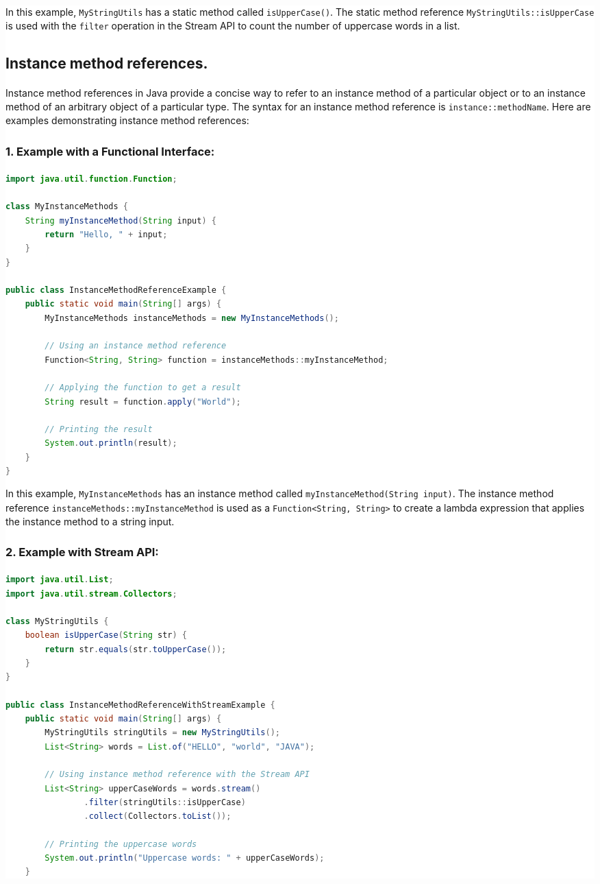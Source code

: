 In this example, `MyStringUtils` has a static method called `isUpperCase()`. The static method reference `MyStringUtils::isUpperCase` is used with the `filter` operation in the Stream API to count the number of uppercase words in a list.
## Instance method references.
Instance method references in Java provide a concise way to refer to an instance method of a particular object or to an instance method of an arbitrary object of a particular type. The syntax for an instance method reference is `instance::methodName`. Here are examples demonstrating instance method references:

### 1. **Example with a Functional Interface:**
```java
import java.util.function.Function;

class MyInstanceMethods {
    String myInstanceMethod(String input) {
        return "Hello, " + input;
    }
}

public class InstanceMethodReferenceExample {
    public static void main(String[] args) {
        MyInstanceMethods instanceMethods = new MyInstanceMethods();

        // Using an instance method reference
        Function<String, String> function = instanceMethods::myInstanceMethod;

        // Applying the function to get a result
        String result = function.apply("World");

        // Printing the result
        System.out.println(result);
    }
}
```

In this example, `MyInstanceMethods` has an instance method called `myInstanceMethod(String input)`. The instance method reference `instanceMethods::myInstanceMethod` is used as a `Function<String, String>` to create a lambda expression that applies the instance method to a string input.

### 2. **Example with Stream API:**
```java
import java.util.List;
import java.util.stream.Collectors;

class MyStringUtils {
    boolean isUpperCase(String str) {
        return str.equals(str.toUpperCase());
    }
}

public class InstanceMethodReferenceWithStreamExample {
    public static void main(String[] args) {
        MyStringUtils stringUtils = new MyStringUtils();
        List<String> words = List.of("HELLO", "world", "JAVA");

        // Using instance method reference with the Stream API
        List<String> upperCaseWords = words.stream()
                .filter(stringUtils::isUpperCase)
                .collect(Collectors.toList());

        // Printing the uppercase words
        System.out.println("Uppercase words: " + upperCaseWords);
    }
```